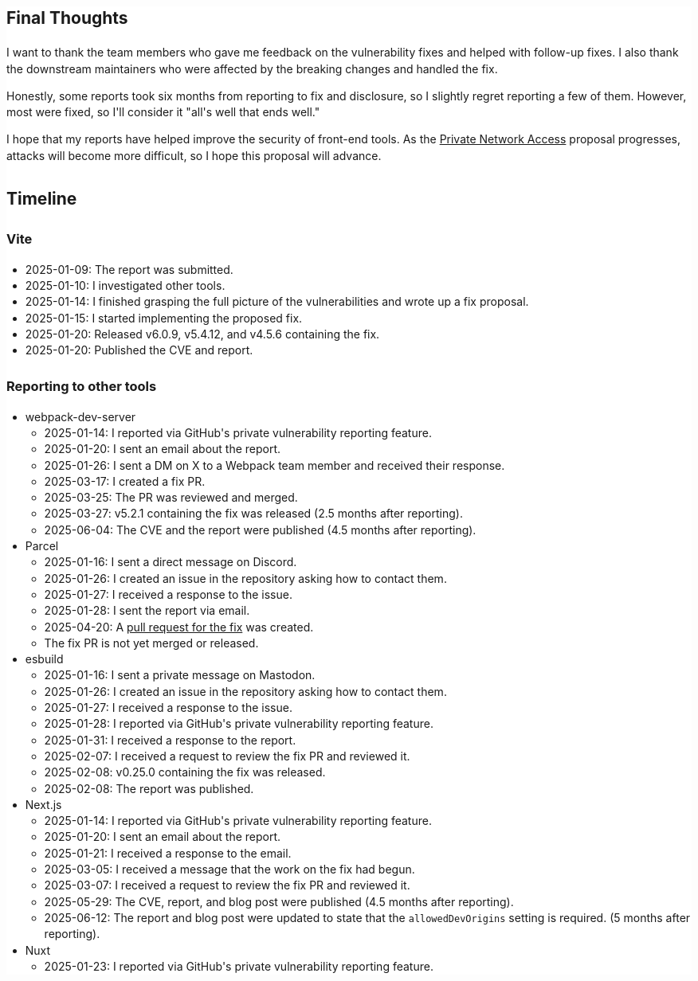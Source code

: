 ## Final Thoughts

I want to thank the team members who gave me feedback on the vulnerability fixes and helped with follow-up fixes.
I also thank the downstream maintainers who were affected by the breaking changes and handled the fix.

Honestly, some reports took six months from reporting to fix and disclosure, so I slightly regret reporting a few of them. However, most were fixed, so I'll consider it "all's well that ends well."

I hope that my reports have helped improve the security of front-end tools.
As the [Private Network Access](https://github.com/WICG/private-network-access) proposal progresses, attacks will become more difficult, so I hope this proposal will advance.

## Timeline

### Vite

- 2025-01-09: The report was submitted.
- 2025-01-10: I investigated other tools.
- 2025-01-14: I finished grasping the full picture of the vulnerabilities and wrote up a fix proposal.
- 2025-01-15: I started implementing the proposed fix.
- 2025-01-20: Released v6.0.9, v5.4.12, and v4.5.6 containing the fix.
- 2025-01-20: Published the CVE and report.

### Reporting to other tools

- webpack-dev-server
  - 2025-01-14: I reported via GitHub's private vulnerability reporting feature.
  - 2025-01-20: I sent an email about the report.
  - 2025-01-26: I sent a DM on X to a Webpack team member and received their response.
  - 2025-03-17: I created a fix PR.
  - 2025-03-25: The PR was reviewed and merged.
  - 2025-03-27: v5.2.1 containing the fix was released (2.5 months after reporting).
  - 2025-06-04: The CVE and the report were published (4.5 months after reporting).
- Parcel
  - 2025-01-16: I sent a direct message on Discord.
  - 2025-01-26: I created an issue in the repository asking how to contact them.
  - 2025-01-27: I received a response to the issue.
  - 2025-01-28: I sent the report via email.
  - 2025-04-20: A [pull request for the fix](https://github.com/parcel-bundler/parcel/pull/10138) was created.
  - The fix PR is not yet merged or released.
- esbuild
  - 2025-01-16: I sent a private message on Mastodon.
  - 2025-01-26: I created an issue in the repository asking how to contact them.
  - 2025-01-27: I received a response to the issue.
  - 2025-01-28: I reported via GitHub's private vulnerability reporting feature.
  - 2025-01-31: I received a response to the report.
  - 2025-02-07: I received a request to review the fix PR and reviewed it.
  - 2025-02-08: v0.25.0 containing the fix was released.
  - 2025-02-08: The report was published.
- Next.js
  - 2025-01-14: I reported via GitHub's private vulnerability reporting feature.
  - 2025-01-20: I sent an email about the report.
  - 2025-01-21: I received a response to the email.
  - 2025-03-05: I received a message that the work on the fix had begun.
  - 2025-03-07: I received a request to review the fix PR and reviewed it.
  - 2025-05-29: The CVE, report, and blog post were published (4.5 months after reporting).
  - 2025-06-12: The report and blog post were updated to state that the `allowedDevOrigins` setting is required. (5 months after reporting).
- Nuxt
  - 2025-01-23: I reported via GitHub's private vulnerability reporting feature.